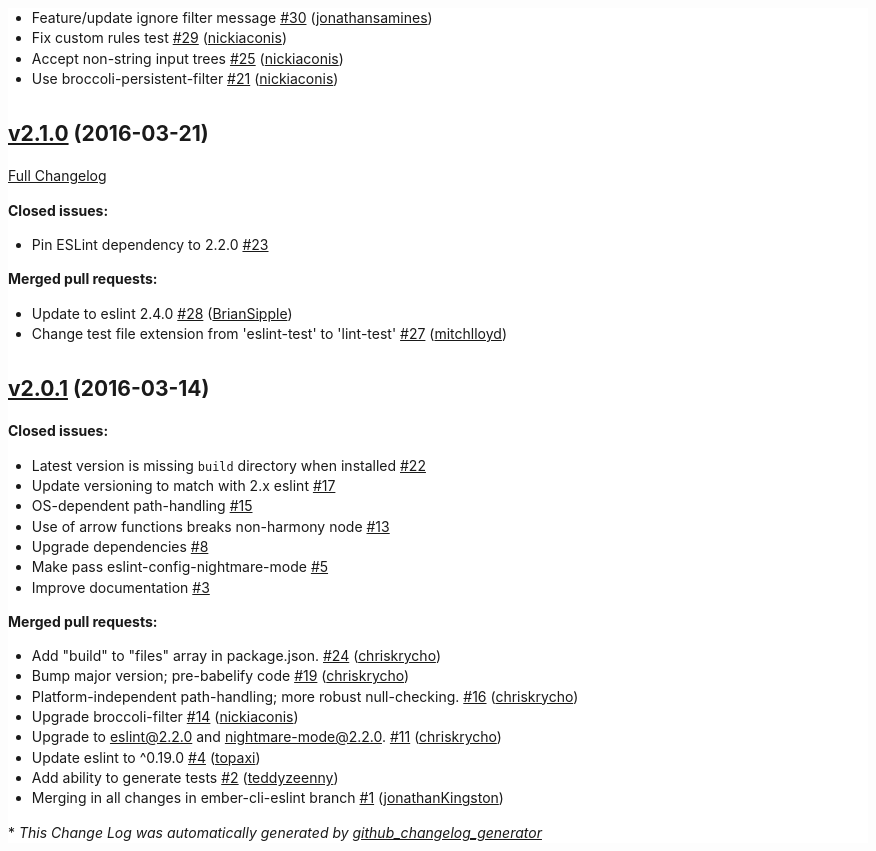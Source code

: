 - Feature/update ignore filter message [\#30](https://github.com/ember-cli/broccoli-lint-eslint/pull/30) ([jonathansamines](https://github.com/jonathansamines))
- Fix custom rules test [\#29](https://github.com/ember-cli/broccoli-lint-eslint/pull/29) ([nickiaconis](https://github.com/nickiaconis))
- Accept non-string input trees [\#25](https://github.com/ember-cli/broccoli-lint-eslint/pull/25) ([nickiaconis](https://github.com/nickiaconis))
- Use broccoli-persistent-filter [\#21](https://github.com/ember-cli/broccoli-lint-eslint/pull/21) ([nickiaconis](https://github.com/nickiaconis))

## [v2.1.0](https://github.com/ember-cli/broccoli-lint-eslint/tree/v2.1.0) (2016-03-21)
[Full Changelog](https://github.com/ember-cli/broccoli-lint-eslint/compare/v2.0.1...v2.1.0)

**Closed issues:**

- Pin ESLint dependency to 2.2.0 [\#23](https://github.com/ember-cli/broccoli-lint-eslint/issues/23)

**Merged pull requests:**

- Update to eslint 2.4.0 [\#28](https://github.com/ember-cli/broccoli-lint-eslint/pull/28) ([BrianSipple](https://github.com/BrianSipple))
- Change test file extension from 'eslint-test' to 'lint-test' [\#27](https://github.com/ember-cli/broccoli-lint-eslint/pull/27) ([mitchlloyd](https://github.com/mitchlloyd))

## [v2.0.1](https://github.com/ember-cli/broccoli-lint-eslint/tree/v2.0.1) (2016-03-14)
**Closed issues:**

- Latest version is missing `build` directory when installed [\#22](https://github.com/ember-cli/broccoli-lint-eslint/issues/22)
- Update versioning to match with 2.x eslint [\#17](https://github.com/ember-cli/broccoli-lint-eslint/issues/17)
- OS-dependent path-handling [\#15](https://github.com/ember-cli/broccoli-lint-eslint/issues/15)
- Use of arrow functions breaks non-harmony node [\#13](https://github.com/ember-cli/broccoli-lint-eslint/issues/13)
- Upgrade dependencies [\#8](https://github.com/ember-cli/broccoli-lint-eslint/issues/8)
- Make pass eslint-config-nightmare-mode [\#5](https://github.com/ember-cli/broccoli-lint-eslint/issues/5)
- Improve documentation [\#3](https://github.com/ember-cli/broccoli-lint-eslint/issues/3)

**Merged pull requests:**

- Add "build" to "files" array in package.json. [\#24](https://github.com/ember-cli/broccoli-lint-eslint/pull/24) ([chriskrycho](https://github.com/chriskrycho))
- Bump major version; pre-babelify code [\#19](https://github.com/ember-cli/broccoli-lint-eslint/pull/19) ([chriskrycho](https://github.com/chriskrycho))
- Platform-independent path-handling; more robust null-checking. [\#16](https://github.com/ember-cli/broccoli-lint-eslint/pull/16) ([chriskrycho](https://github.com/chriskrycho))
- Upgrade broccoli-filter [\#14](https://github.com/ember-cli/broccoli-lint-eslint/pull/14) ([nickiaconis](https://github.com/nickiaconis))
- Upgrade to eslint@2.2.0 and nightmare-mode@2.2.0. [\#11](https://github.com/ember-cli/broccoli-lint-eslint/pull/11) ([chriskrycho](https://github.com/chriskrycho))
- Update eslint to ^0.19.0 [\#4](https://github.com/ember-cli/broccoli-lint-eslint/pull/4) ([topaxi](https://github.com/topaxi))
- Add ability to generate tests [\#2](https://github.com/ember-cli/broccoli-lint-eslint/pull/2) ([teddyzeenny](https://github.com/teddyzeenny))
- Merging in all changes in ember-cli-eslint branch [\#1](https://github.com/ember-cli/broccoli-lint-eslint/pull/1) ([jonathanKingston](https://github.com/jonathanKingston))



\* *This Change Log was automatically generated by [github_changelog_generator](https://github.com/skywinder/Github-Changelog-Generator)*